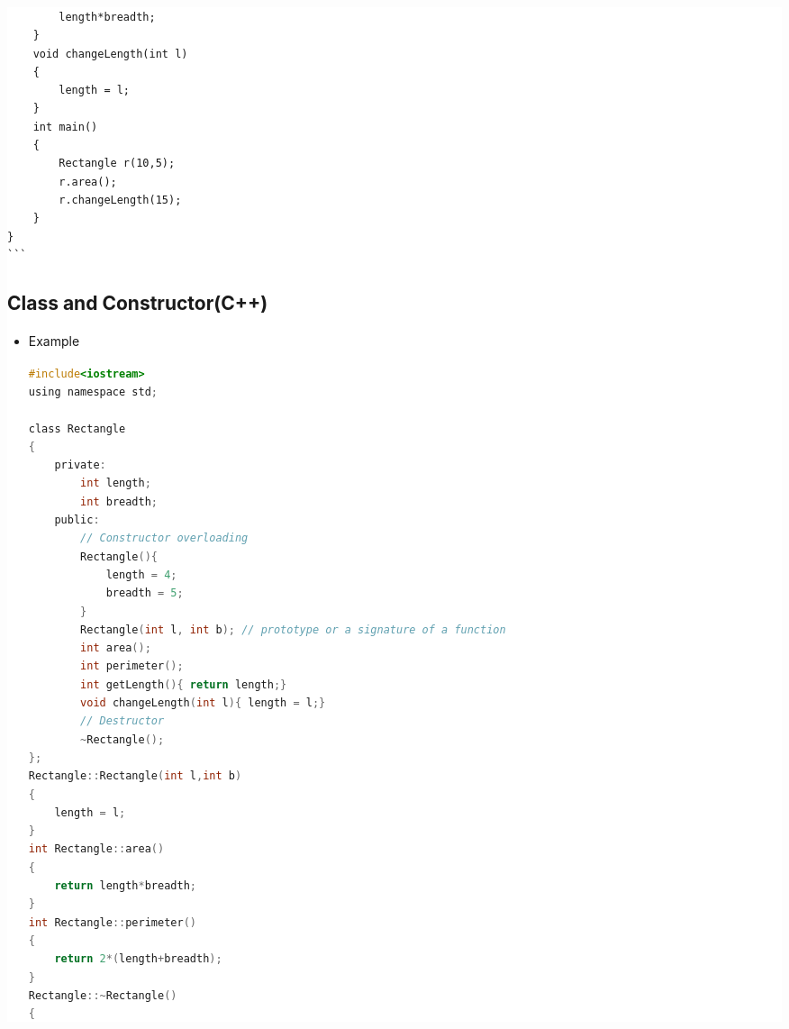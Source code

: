             length*breadth;
        }
        void changeLength(int l)
        {
            length = l;
        }
        int main()
        {
            Rectangle r(10,5);
            r.area();
            r.changeLength(15);
        }
    }
    ```
## Class and Constructor(C++)
* Example
    ```C
    #include<iostream>
    using namespace std;

    class Rectangle
    {
        private:
            int length;
            int breadth;
        public:
            // Constructor overloading
            Rectangle(){
                length = 4;
                breadth = 5;
            }
            Rectangle(int l, int b); // prototype or a signature of a function
            int area();
            int perimeter();
            int getLength(){ return length;}
            void changeLength(int l){ length = l;}
            // Destructor
            ~Rectangle();
    };
    Rectangle::Rectangle(int l,int b)
    {
        length = l;
    }
    int Rectangle::area()
    {
        return length*breadth;
    }
    int Rectangle::perimeter()
    {
        return 2*(length+breadth);
    }
    Rectangle::~Rectangle()
    {
